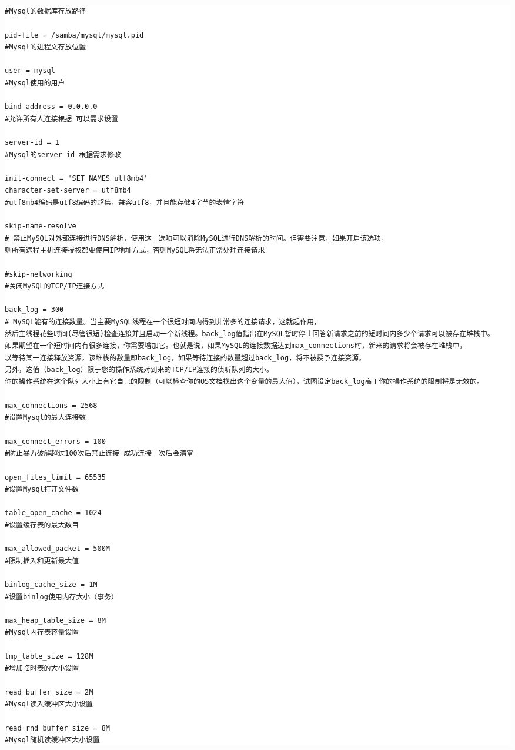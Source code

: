 ```
#Mysql的数据库存放路径

pid-file = /samba/mysql/mysql.pid
#Mysql的进程文存放位置

user = mysql
#Mysql使用的用户

bind-address = 0.0.0.0
#允许所有人连接根据 可以需求设置

server-id = 1
#Mysql的server id 根据需求修改

init-connect = 'SET NAMES utf8mb4'
character-set-server = utf8mb4
#utf8mb4编码是utf8编码的超集，兼容utf8，并且能存储4字节的表情字符

skip-name-resolve
# 禁止MySQL对外部连接进行DNS解析，使用这一选项可以消除MySQL进行DNS解析的时间。但需要注意，如果开启该选项，
则所有远程主机连接授权都要使用IP地址方式，否则MySQL将无法正常处理连接请求

#skip-networking
#关闭MySQL的TCP/IP连接方式

back_log = 300
# MySQL能有的连接数量。当主要MySQL线程在一个很短时间内得到非常多的连接请求，这就起作用，
然后主线程花些时间(尽管很短)检查连接并且启动一个新线程。back_log值指出在MySQL暂时停止回答新请求之前的短时间内多少个请求可以被存在堆栈中。
如果期望在一个短时间内有很多连接，你需要增加它。也就是说，如果MySQL的连接数据达到max_connections时，新来的请求将会被存在堆栈中，
以等待某一连接释放资源，该堆栈的数量即back_log，如果等待连接的数量超过back_log，将不被授予连接资源。
另外，这值（back_log）限于您的操作系统对到来的TCP/IP连接的侦听队列的大小。
你的操作系统在这个队列大小上有它自己的限制（可以检查你的OS文档找出这个变量的最大值），试图设定back_log高于你的操作系统的限制将是无效的。

max_connections = 2568
#设置Mysql的最大连接数

max_connect_errors = 100
#防止暴力破解超过100次后禁止连接 成功连接一次后会清零

open_files_limit = 65535
#设置Mysql打开文件数

table_open_cache = 1024
#设置缓存表的最大数目

max_allowed_packet = 500M
#限制插入和更新最大值

binlog_cache_size = 1M
#设置binlog使用内存大小（事务）

max_heap_table_size = 8M
#Mysql内存表容量设置

tmp_table_size = 128M
#增加临时表的大小设置

read_buffer_size = 2M
#Mysql读入缓冲区大小设置

read_rnd_buffer_size = 8M
#Mysql随机读缓冲区大小设置

```